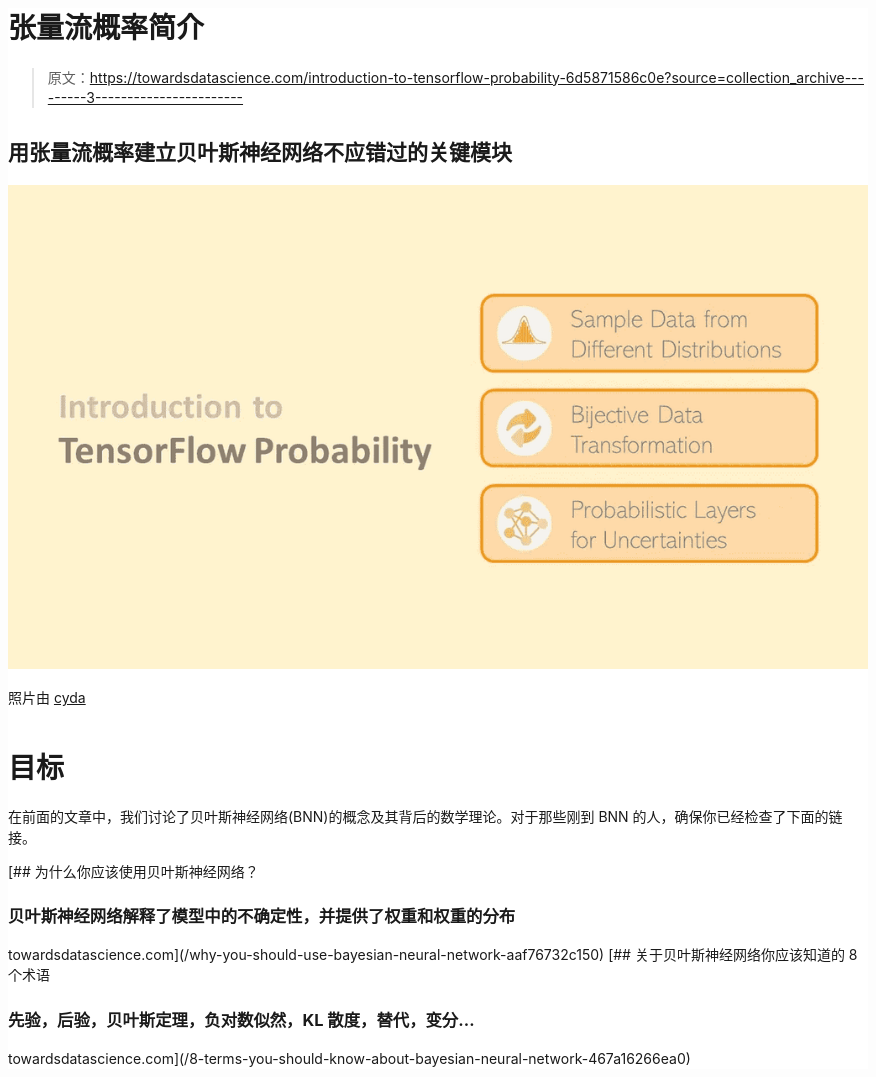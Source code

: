# 张量流概率简介

> 原文：<https://towardsdatascience.com/introduction-to-tensorflow-probability-6d5871586c0e?source=collection_archive---------3----------------------->

## 用张量流概率建立贝叶斯神经网络不应错过的关键模块

![](img/427cce920aab86ad690362083f31580b.png)

照片由 [cyda](https://blog.cyda.hk/)

# 目标

在前面的文章中，我们讨论了贝叶斯神经网络(BNN)的概念及其背后的数学理论。对于那些刚到 BNN 的人，确保你已经检查了下面的链接。

[](/why-you-should-use-bayesian-neural-network-aaf76732c150) [## 为什么你应该使用贝叶斯神经网络？

### 贝叶斯神经网络解释了模型中的不确定性，并提供了权重和权重的分布

towardsdatascience.com](/why-you-should-use-bayesian-neural-network-aaf76732c150) [](/8-terms-you-should-know-about-bayesian-neural-network-467a16266ea0) [## 关于贝叶斯神经网络你应该知道的 8 个术语

### 先验，后验，贝叶斯定理，负对数似然，KL 散度，替代，变分…

towardsdatascience.com](/8-terms-you-should-know-about-bayesian-neural-network-467a16266ea0) 
